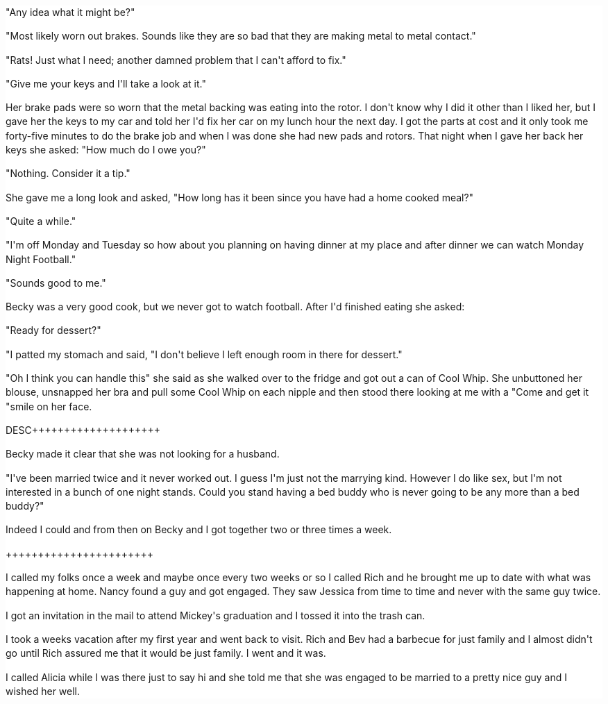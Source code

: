 "Any idea what it might be?" 

"Most likely worn out brakes. Sounds like they are so bad that they are making metal to metal contact." 

"Rats! Just what I need; another damned problem that I can't afford to fix." 

"Give me your keys and I'll take a look at it." 

Her brake pads were so worn that the metal backing was eating into the rotor. I don't know why I did it other than I liked her, but I gave her the keys to my car and told her I'd fix her car on my lunch hour the next day. I got the parts at cost and it only took me forty-five minutes to do the brake job and when I was done she had new pads and rotors. That night when I gave her back her keys she asked: "How much do I owe you?" 

"Nothing. Consider it a tip." 

She gave me a long look and asked, "How long has it been since you have had a home cooked meal?" 

"Quite a while." 

"I'm off Monday and Tuesday so how about you planning on having dinner at my place and after dinner we can watch Monday Night Football." 

"Sounds good to me." 

Becky was a very good cook, but we never got to watch football. After I'd finished eating she asked: 

"Ready for dessert?" 

"I patted my stomach and said, "I don't believe I left enough room in there for dessert." 

"Oh I think you can handle this" she said as she walked over to the fridge and got out a can of Cool Whip. She unbuttoned her blouse, unsnapped her bra and pull some Cool Whip on each nipple and then stood there looking at me with a "Come and get it "smile on her face. 

DESC++++++++++++++++++++ 

Becky made it clear that she was not looking for a husband. 

"I've been married twice and it never worked out. I guess I'm just not the marrying kind. However I do like sex, but I'm not interested in a bunch of one night stands. Could you stand having a bed buddy who is never going to be any more than a bed buddy?" 

Indeed I could and from then on Becky and I got together two or three times a week. 

+++++++++++++++++++++++ 

I called my folks once a week and maybe once every two weeks or so I called Rich and he brought me up to date with what was happening at home. Nancy found a guy and got engaged. They saw Jessica from time to time and never with the same guy twice. 

I got an invitation in the mail to attend Mickey's graduation and I tossed it into the trash can. 

I took a weeks vacation after my first year and went back to visit. Rich and Bev had a barbecue for just family and I almost didn't go until Rich assured me that it would be just family. I went and it was. 

I called Alicia while I was there just to say hi and she told me that she was engaged to be married to a pretty nice guy and I wished her well. 

